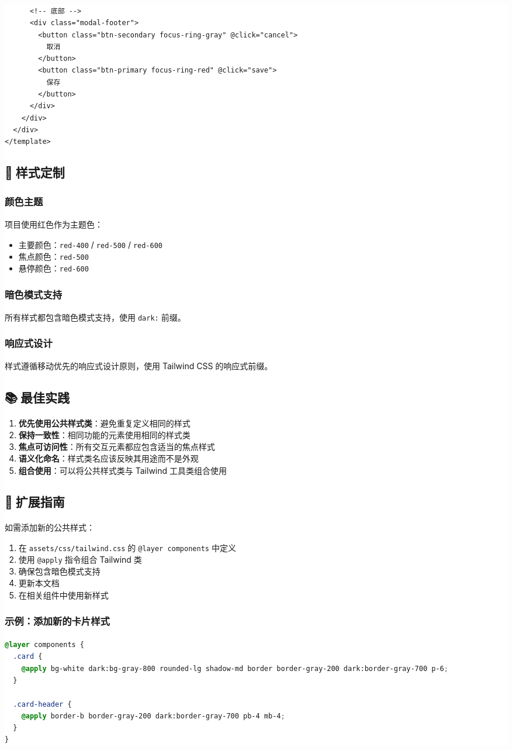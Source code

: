 ```vue
      <!-- 底部 -->
      <div class="modal-footer">
        <button class="btn-secondary focus-ring-gray" @click="cancel">
          取消
        </button>
        <button class="btn-primary focus-ring-red" @click="save">
          保存
        </button>
      </div>
    </div>
  </div>
</template>
```

## 🎨 样式定制

### 颜色主题
项目使用红色作为主题色：
- 主要颜色：`red-400` / `red-500` / `red-600`
- 焦点颜色：`red-500`
- 悬停颜色：`red-600`

### 暗色模式支持
所有样式都包含暗色模式支持，使用 `dark:` 前缀。

### 响应式设计
样式遵循移动优先的响应式设计原则，使用 Tailwind CSS 的响应式前缀。

## 📚 最佳实践

1. **优先使用公共样式类**：避免重复定义相同的样式
2. **保持一致性**：相同功能的元素使用相同的样式类
3. **焦点可访问性**：所有交互元素都应包含适当的焦点样式
4. **语义化命名**：样式类名应该反映其用途而不是外观
5. **组合使用**：可以将公共样式类与 Tailwind 工具类组合使用

## 🔧 扩展指南

如需添加新的公共样式：

1. 在 `assets/css/tailwind.css` 的 `@layer components` 中定义
2. 使用 `@apply` 指令组合 Tailwind 类
3. 确保包含暗色模式支持
4. 更新本文档
5. 在相关组件中使用新样式

### 示例：添加新的卡片样式
```css
@layer components {
  .card {
    @apply bg-white dark:bg-gray-800 rounded-lg shadow-md border border-gray-200 dark:border-gray-700 p-6;
  }

  .card-header {
    @apply border-b border-gray-200 dark:border-gray-700 pb-4 mb-4;
  }
}
```
